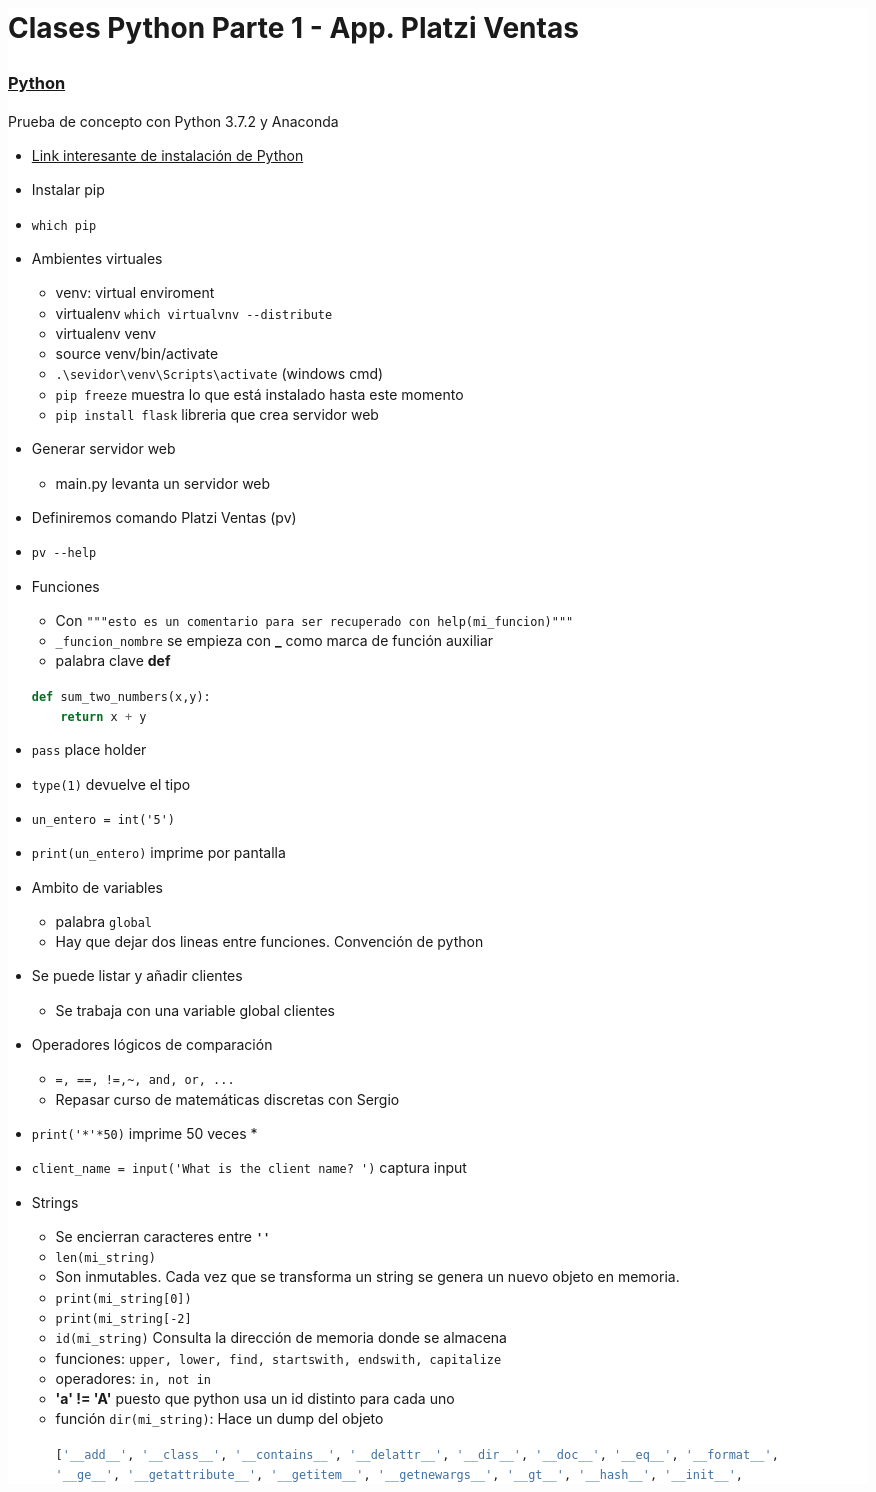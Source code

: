 # Clases Python Parte 1 - App. Platzi Ventas

### [Python](https://platzi.com/clases/python/)
Prueba de concepto con Python 3.7.2 y Anaconda

- [Link interesante de instalación de Python](https://aasanchez.wordpress.com/2013/09/20/django-en-windows-y-no-morir-en-el-intento/)

- Instalar pip
- `which pip`
- Ambientes virtuales
    - venv: virtual enviroment
    - virtualenv `which virtualvnv --distribute`
    - virtualenv venv 
    - source venv/bin/activate
    - `.\sevidor\venv\Scripts\activate` (windows cmd)
    - `pip freeze` muestra lo que está instalado hasta este momento
    - `pip install flask` libreria que crea servidor web
- Generar servidor web
    - main.py levanta un servidor web

- Definiremos comando Platzi Ventas (pv)
- `pv --help`

- Funciones
    - Con `"""esto es un comentario para ser recuperado con help(mi_funcion)"""`
    - `_funcion_nombre` se empieza con **_** como marca de función auxiliar
    - palabra clave **def**
    ```py
    def sum_two_numbers(x,y):
        return x + y
    ```
- `pass` place holder
- `type(1)` devuelve el tipo
- `un_entero = int('5')`
- `print(un_entero)` imprime por pantalla 

- Ambito de variables
    - palabra `global`
    - Hay que dejar dos lineas entre funciones. Convención de python
- Se puede listar y añadir clientes
    - Se trabaja con una variable global clientes

- Operadores lógicos de comparación
    - `=, ==, !=,~, and, or, ...`
    - Repasar curso de matemáticas discretas con Sergio

- `print('*'*50)` imprime 50 veces *
- `client_name = input('What is the client name? ')` captura input

- Strings
    - Se encierran caracteres entre **`''`**
    - `len(mi_string)`
    - Son inmutables. Cada vez que se transforma un string se genera un nuevo objeto en memoria.
    - `print(mi_string[0])`
    - `print(mi_string[-2]`
    - `id(mi_string)` Consulta la dirección de memoria donde se almacena
    - funciones: `upper, lower, find, startswith, endswith, capitalize`
    - operadores: `in, not in`
    - **'a' != 'A'** puesto que python usa un id distinto para cada uno
    - función `dir(mi_string)`: Hace un dump del objeto 
        ```py
		['__add__', '__class__', '__contains__', '__delattr__', '__dir__', '__doc__', '__eq__', '__format__',
        '__ge__', '__getattribute__', '__getitem__', '__getnewargs__', '__gt__', '__hash__', '__init__',